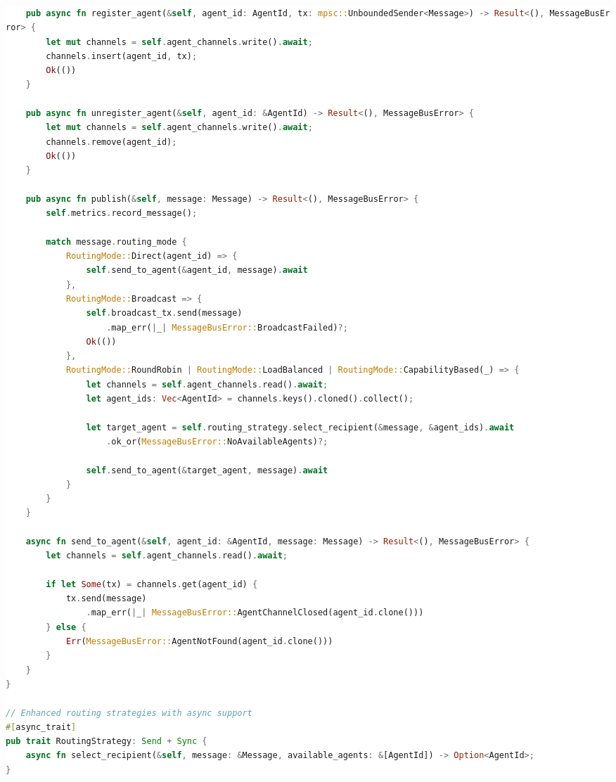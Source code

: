 ```rust
    pub async fn register_agent(&self, agent_id: AgentId, tx: mpsc::UnboundedSender<Message>) -> Result<(), MessageBusError> {
        let mut channels = self.agent_channels.write().await;
        channels.insert(agent_id, tx);
        Ok(())
    }
    
    pub async fn unregister_agent(&self, agent_id: &AgentId) -> Result<(), MessageBusError> {
        let mut channels = self.agent_channels.write().await;
        channels.remove(agent_id);
        Ok(())
    }
    
    pub async fn publish(&self, message: Message) -> Result<(), MessageBusError> {
        self.metrics.record_message();
        
        match message.routing_mode {
            RoutingMode::Direct(agent_id) => {
                self.send_to_agent(&agent_id, message).await
            },
            RoutingMode::Broadcast => {
                self.broadcast_tx.send(message)
                    .map_err(|_| MessageBusError::BroadcastFailed)?;
                Ok(())
            },
            RoutingMode::RoundRobin | RoutingMode::LoadBalanced | RoutingMode::CapabilityBased(_) => {
                let channels = self.agent_channels.read().await;
                let agent_ids: Vec<AgentId> = channels.keys().cloned().collect();
                
                let target_agent = self.routing_strategy.select_recipient(&message, &agent_ids).await
                    .ok_or(MessageBusError::NoAvailableAgents)?;
                    
                self.send_to_agent(&target_agent, message).await
            }
        }
    }
    
    async fn send_to_agent(&self, agent_id: &AgentId, message: Message) -> Result<(), MessageBusError> {
        let channels = self.agent_channels.read().await;
        
        if let Some(tx) = channels.get(agent_id) {
            tx.send(message)
                .map_err(|_| MessageBusError::AgentChannelClosed(agent_id.clone()))
        } else {
            Err(MessageBusError::AgentNotFound(agent_id.clone()))
        }
    }
}

// Enhanced routing strategies with async support
#[async_trait]
pub trait RoutingStrategy: Send + Sync {
    async fn select_recipient(&self, message: &Message, available_agents: &[AgentId]) -> Option<AgentId>;
}
```
